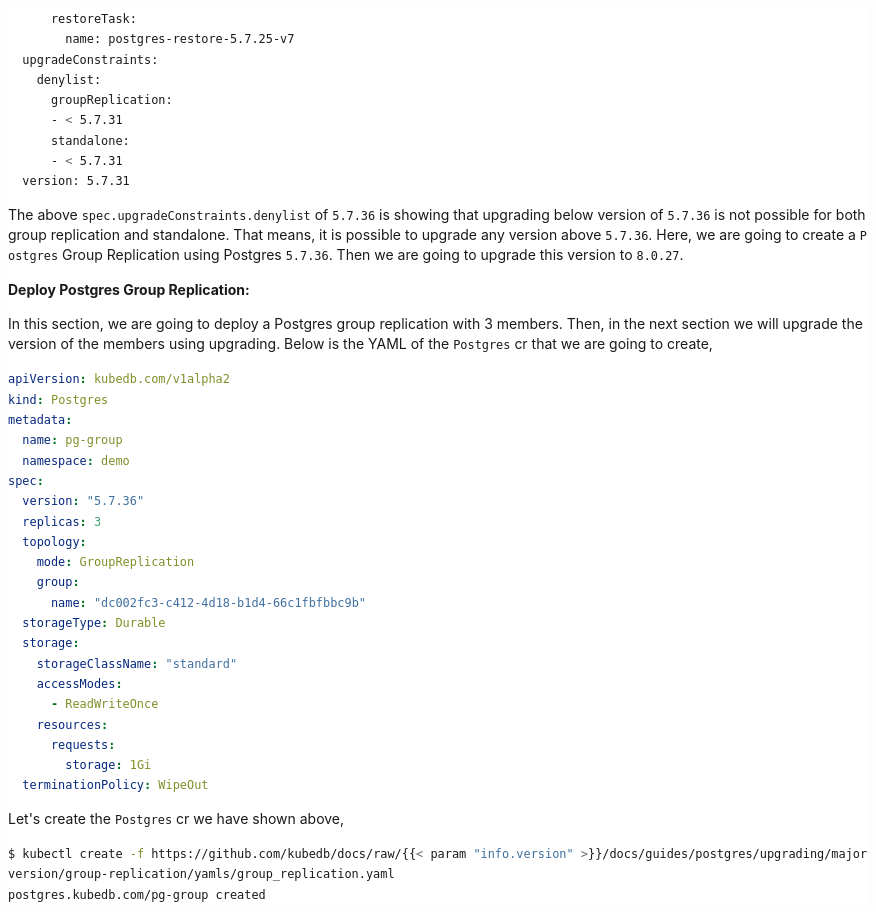 ```bash
      restoreTask:
        name: postgres-restore-5.7.25-v7
  upgradeConstraints:
    denylist:
      groupReplication:
      - < 5.7.31
      standalone:
      - < 5.7.31
  version: 5.7.31
```

The above `spec.upgradeConstraints.denylist` of `5.7.36` is showing that upgrading below version of `5.7.36` is not possible for both group replication and standalone. That means, it is possible to upgrade any version above `5.7.36`. Here, we are going to create a `Postgres` Group Replication using Postgres  `5.7.36`. Then we are going to upgrade this version to `8.0.27`.

**Deploy Postgres Group Replication:**

In this section, we are going to deploy a Postgres group replication with 3 members. Then, in the next section we will upgrade the version of the  members using upgrading. Below is the YAML of the `Postgres` cr that we are going to create,

```yaml
apiVersion: kubedb.com/v1alpha2
kind: Postgres
metadata:
  name: pg-group
  namespace: demo
spec:
  version: "5.7.36"
  replicas: 3
  topology:
    mode: GroupReplication
    group:
      name: "dc002fc3-c412-4d18-b1d4-66c1fbfbbc9b"
  storageType: Durable
  storage:
    storageClassName: "standard"
    accessModes:
      - ReadWriteOnce
    resources:
      requests:
        storage: 1Gi
  terminationPolicy: WipeOut
```

Let's create the `Postgres` cr we have shown above,

```bash
$ kubectl create -f https://github.com/kubedb/docs/raw/{{< param "info.version" >}}/docs/guides/postgres/upgrading/majorversion/group-replication/yamls/group_replication.yaml
postgres.kubedb.com/pg-group created
```
